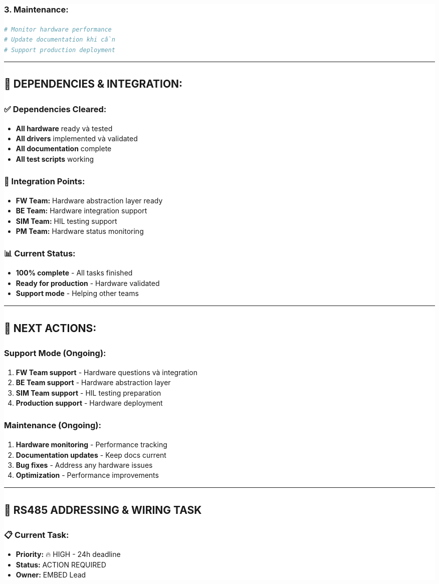### **3. Maintenance:**
```bash
# Monitor hardware performance
# Update documentation khi cần
# Support production deployment
```

---

## 🔗 **DEPENDENCIES & INTEGRATION:**

### **✅ Dependencies Cleared:**
- **All hardware** ready và tested
- **All drivers** implemented và validated
- **All documentation** complete
- **All test scripts** working

### **🔄 Integration Points:**
- **FW Team:** Hardware abstraction layer ready
- **BE Team:** Hardware integration support
- **SIM Team:** HIL testing support
- **PM Team:** Hardware status monitoring

### **📊 Current Status:**
- **100% complete** - All tasks finished
- **Ready for production** - Hardware validated
- **Support mode** - Helping other teams

---

## 🎯 **NEXT ACTIONS:**

### **Support Mode (Ongoing):**
1. **FW Team support** - Hardware questions và integration
2. **BE Team support** - Hardware abstraction layer
3. **SIM Team support** - HIL testing preparation
4. **Production support** - Hardware deployment

### **Maintenance (Ongoing):**
1. **Hardware monitoring** - Performance tracking
2. **Documentation updates** - Keep docs current
3. **Bug fixes** - Address any hardware issues
4. **Optimization** - Performance improvements

---

## 🔧 **RS485 ADDRESSING & WIRING TASK**

### **📋 Current Task:**
- **Priority:** 🔥 HIGH - 24h deadline
- **Status:** ACTION REQUIRED
- **Owner:** EMBED Lead
